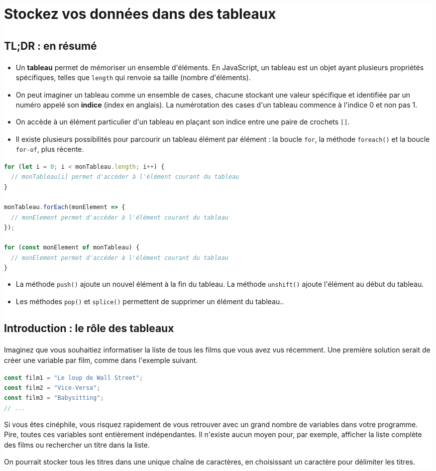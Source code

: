 # Stockez vos données dans des tableaux

## TL;DR : en résumé

* Un **tableau** permet de mémoriser un ensemble d'éléments. En JavaScript, un tableau est un objet ayant plusieurs propriétés spécifiques, telles que `length` qui renvoie sa taille (nombre d'éléments).

* On peut imaginer un tableau comme un ensemble de cases, chacune stockant une valeur spécifique et identifiée par un numéro appelé son **indice** (index en anglais). La numérotation des cases d'un tableau commence à l'indice 0 et non pas 1.

* On accède à un élément particulier d'un tableau en plaçant son indice entre une paire de crochets `[]`.

* Il existe plusieurs possibilités pour parcourir un tableau élément par élément : la boucle `for`, la méthode `foreach()` et la boucle `for-of`, plus récente.

```js
for (let i = 0; i < monTableau.length; i++) {
  // monTableau[i] permet d'accéder à l'élément courant du tableau
}

monTableau.forEach(monElement => {
  // monElement permet d'accéder à l'élément courant du tableau
});

for (const monElement of monTableau) {
  // monElement permet d'accéder à l'élément courant du tableau
}
```

* La méthode `push()` ajoute un nouvel élément à la fin du tableau. La méthode `unshift()` ajoute l'élément au début du tableau.

* Les méthodes `pop()` et `splice()` permettent de supprimer un élément du tableau..

## Introduction : le rôle des tableaux

Imaginez que vous souhaitiez informatiser la liste de tous les films que vous avez vus récemment. Une première solution serait de créer une variable par film, comme dans l'exemple suivant.

```js
const film1 = "Le loup de Wall Street";
const film2 = "Vice-Versa";
const film3 = "Babysitting";
// ...
```

Si vous êtes cinéphile, vous risquez rapidement de vous retrouver avec un grand nombre de variables dans votre programme. Pire, toutes ces variables sont entièrement indépendantes. Il n'existe aucun moyen pour, par exemple, afficher la liste complète des films ou rechercher un titre dans la liste.

On pourrait stocker tous les titres dans une unique chaîne de caractères, en choisissant un caractère pour délimiter les titres.
